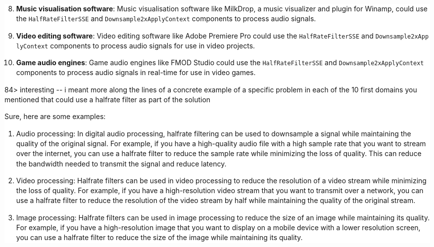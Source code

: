 8. **Music visualisation software**: Music
   visualisation software like MilkDrop, a music
   visualizer and plugin for Winamp, could use the
   `HalfRateFilterSSE` and
   `Downsample2xApplyContext` components to
   process audio signals.

9. **Video editing software**: Video editing
   software like Adobe Premiere Pro could use the
   `HalfRateFilterSSE` and
   `Downsample2xApplyContext` components to
   process audio signals for use in video
   projects.

10. **Game audio engines**: Game audio engines
    like FMOD Studio could use the
    `HalfRateFilterSSE` and
    `Downsample2xApplyContext` components to
    process audio signals in real-time for use in
    video games.

84> interesting -- i meant more along the lines of
a concrete example of a specific problem in each
of the 10 first domains you mentioned that could
use a halfrate filter as part of the solution

Sure, here are some examples:

1. Audio processing: In digital audio processing,
   halfrate filtering can be used to downsample
   a signal while maintaining the quality of the
   original signal. For example, if you have
   a high-quality audio file with a high sample
   rate that you want to stream over the internet,
   you can use a halfrate filter to reduce the
   sample rate while minimizing the loss of
   quality. This can reduce the bandwidth needed
   to transmit the signal and reduce latency.

2. Video processing: Halfrate filters can be used
   in video processing to reduce the resolution of
   a video stream while minimizing the loss of
   quality. For example, if you have
   a high-resolution video stream that you want to
   transmit over a network, you can use a halfrate
   filter to reduce the resolution of the video
   stream by half while maintaining the quality of
   the original stream.

3. Image processing: Halfrate filters can be used
   in image processing to reduce the size of an
   image while maintaining its quality. For
   example, if you have a high-resolution image
   that you want to display on a mobile device
   with a lower resolution screen, you can use
   a halfrate filter to reduce the size of the
   image while maintaining its quality.
